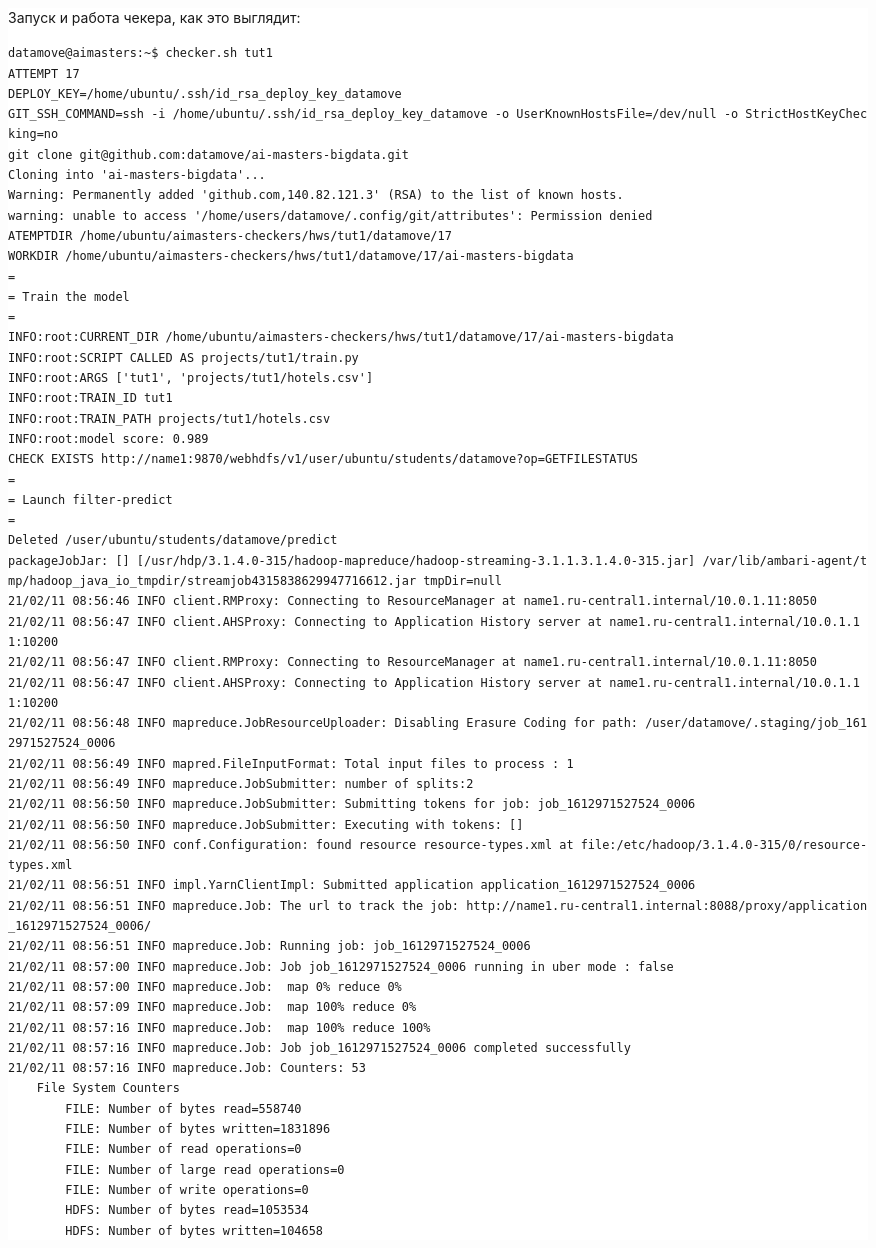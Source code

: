 Запуск и работа чекера, как это выглядит:

```
datamove@aimasters:~$ checker.sh tut1
ATTEMPT 17
DEPLOY_KEY=/home/ubuntu/.ssh/id_rsa_deploy_key_datamove
GIT_SSH_COMMAND=ssh -i /home/ubuntu/.ssh/id_rsa_deploy_key_datamove -o UserKnownHostsFile=/dev/null -o StrictHostKeyChecking=no
git clone git@github.com:datamove/ai-masters-bigdata.git
Cloning into 'ai-masters-bigdata'...
Warning: Permanently added 'github.com,140.82.121.3' (RSA) to the list of known hosts.
warning: unable to access '/home/users/datamove/.config/git/attributes': Permission denied
ATEMPTDIR /home/ubuntu/aimasters-checkers/hws/tut1/datamove/17
WORKDIR /home/ubuntu/aimasters-checkers/hws/tut1/datamove/17/ai-masters-bigdata
=
= Train the model
=
INFO:root:CURRENT_DIR /home/ubuntu/aimasters-checkers/hws/tut1/datamove/17/ai-masters-bigdata
INFO:root:SCRIPT CALLED AS projects/tut1/train.py
INFO:root:ARGS ['tut1', 'projects/tut1/hotels.csv']
INFO:root:TRAIN_ID tut1
INFO:root:TRAIN_PATH projects/tut1/hotels.csv
INFO:root:model score: 0.989
CHECK EXISTS http://name1:9870/webhdfs/v1/user/ubuntu/students/datamove?op=GETFILESTATUS
=
= Launch filter-predict
=
Deleted /user/ubuntu/students/datamove/predict
packageJobJar: [] [/usr/hdp/3.1.4.0-315/hadoop-mapreduce/hadoop-streaming-3.1.1.3.1.4.0-315.jar] /var/lib/ambari-agent/tmp/hadoop_java_io_tmpdir/streamjob4315838629947716612.jar tmpDir=null
21/02/11 08:56:46 INFO client.RMProxy: Connecting to ResourceManager at name1.ru-central1.internal/10.0.1.11:8050
21/02/11 08:56:47 INFO client.AHSProxy: Connecting to Application History server at name1.ru-central1.internal/10.0.1.11:10200
21/02/11 08:56:47 INFO client.RMProxy: Connecting to ResourceManager at name1.ru-central1.internal/10.0.1.11:8050
21/02/11 08:56:47 INFO client.AHSProxy: Connecting to Application History server at name1.ru-central1.internal/10.0.1.11:10200
21/02/11 08:56:48 INFO mapreduce.JobResourceUploader: Disabling Erasure Coding for path: /user/datamove/.staging/job_1612971527524_0006
21/02/11 08:56:49 INFO mapred.FileInputFormat: Total input files to process : 1
21/02/11 08:56:49 INFO mapreduce.JobSubmitter: number of splits:2
21/02/11 08:56:50 INFO mapreduce.JobSubmitter: Submitting tokens for job: job_1612971527524_0006
21/02/11 08:56:50 INFO mapreduce.JobSubmitter: Executing with tokens: []
21/02/11 08:56:50 INFO conf.Configuration: found resource resource-types.xml at file:/etc/hadoop/3.1.4.0-315/0/resource-types.xml
21/02/11 08:56:51 INFO impl.YarnClientImpl: Submitted application application_1612971527524_0006
21/02/11 08:56:51 INFO mapreduce.Job: The url to track the job: http://name1.ru-central1.internal:8088/proxy/application_1612971527524_0006/
21/02/11 08:56:51 INFO mapreduce.Job: Running job: job_1612971527524_0006
21/02/11 08:57:00 INFO mapreduce.Job: Job job_1612971527524_0006 running in uber mode : false
21/02/11 08:57:00 INFO mapreduce.Job:  map 0% reduce 0%
21/02/11 08:57:09 INFO mapreduce.Job:  map 100% reduce 0%
21/02/11 08:57:16 INFO mapreduce.Job:  map 100% reduce 100%
21/02/11 08:57:16 INFO mapreduce.Job: Job job_1612971527524_0006 completed successfully
21/02/11 08:57:16 INFO mapreduce.Job: Counters: 53
	File System Counters
		FILE: Number of bytes read=558740
		FILE: Number of bytes written=1831896
		FILE: Number of read operations=0
		FILE: Number of large read operations=0
		FILE: Number of write operations=0
		HDFS: Number of bytes read=1053534
		HDFS: Number of bytes written=104658
```
